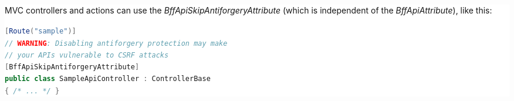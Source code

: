 MVC controllers and actions can use the *BffApiSkipAntiforgeryAttribute* (which is independent of the *BffApiAttribute*), like this:

```csharp
[Route("sample")]
// WARNING: Disabling antiforgery protection may make
// your APIs vulnerable to CSRF attacks
[BffApiSkipAntiforgeryAttribute]
public class SampleApiController : ControllerBase
{ /* ... */ }
```







